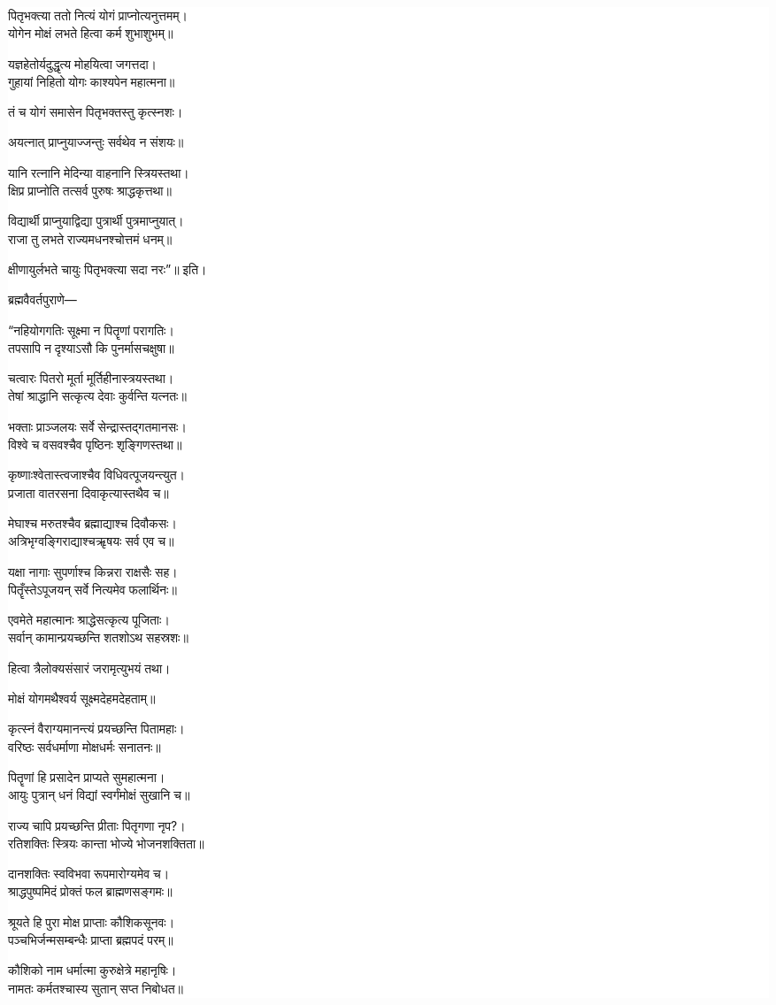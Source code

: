 पितृभक्त्या ततो नित्यं योगं प्राप्नोत्यनुत्तमम्।  
योगेन मोक्षं लभते हित्वा कर्म शुभाशुभम्॥

यज्ञहेतोर्यदुद्धृत्य मोहयित्वा जगत्तदा।  
गुहायां निहितो योगः काश्यपेन महात्मना॥

तं च योगं समासेन पितृभक्तस्तु कृत्स्नशः।

अयत्नात् प्राप्नुयाज्जन्तुः सर्वथेव न संशयः॥

यानि रत्नानि मेदिन्या वाहनानि स्त्रियस्तथा।  
क्षिप्र प्राप्नोति तत्सर्व पुरुषः श्राद्धकृत्तथा॥

विद्यार्थी प्राप्नुयाद्विद्या पुत्रार्थी पुत्रमाप्नुयात्।  
राजा तु लभते राज्यमधनश्चोत्तमं धनम्॥

क्षीणायुर्लभते चायुः पितृभक्त्या सदा नरः”॥ इति।

ब्रह्मवैवर्तपुराणे—

“नहियोगगतिः सूक्ष्मा न पितॄणां परागतिः।  
तपसापि न दृश्याऽसौ कि पुनर्मासचक्षुषा॥

चत्वारः पितरो मूर्ता मूर्तिहीनास्त्रयस्तथा।  
तेषां श्राद्धानि सत्कृत्य देवाः कुर्वन्ति यत्नतः॥

भक्ताः प्राञ्जलयः सर्वे सेन्द्रास्तद्गतमानसः।  
विश्वे च वसवश्चैव पृष्ठिनः शृङ्गिणस्तथा॥

कृष्णाःश्वेतास्त्वजाश्चैव विधिवत्पूजयन्त्युत।  
प्रजाता वातरसना दिवाकृत्यास्तथैव च॥

मेघाश्च मरुतश्चैव ब्रह्माद्याश्च दिवौकसः।  
अत्रिभृग्वङ्गिराद्याश्चऋृषयः सर्व एव च॥

यक्षा नागाः सुपर्णाश्च किन्नरा राक्षसैः सह।  
पितॄँस्तेऽपूजयन् सर्वे नित्यमेव फलार्थिनः॥

एवमेते महात्मानः श्राद्धेसत्कृत्य पूजिताः।  
सर्वान् कामान्प्रयच्छन्ति शतशोऽथ सहस्रशः॥

हित्वा त्रैलोक्यसंसारं जरामृत्युभयं तथा।

मोक्षं योगमथैश्वर्य सूक्ष्मदेहमदेहताम्॥

कृत्स्नं वैराग्यमानन्त्यं प्रयच्छन्ति पितामहाः।  
वरिष्ठः सर्वधर्माणा मोक्षधर्मः सनातनः॥

पितॄणां हि प्रसादेन प्राप्यते सुमहात्मना।  
आयुः पुत्रान् धनं विद्यां स्वर्गंमोक्षं सुखानि च॥

राज्य चापि प्रयच्छन्ति प्रीताः पितृगणा नृप?।  
रतिशक्तिः स्त्रियः कान्ता भोज्ये भोजनशक्तिता॥

दानशक्तिः स्वविभवा रूपमारोग्यमेव च।  
श्राद्धपुष्पमिदं प्रोक्तं फल ब्राह्मणसङ्गमः॥

श्रूयते हि पुरा मोक्ष प्राप्ताः कौशिकसूनवः।  
पञ्चभिर्जन्मसम्बन्धैः प्राप्ता ब्रह्मपदं परम्॥

कौशिको नाम धर्मात्मा कुरुक्षेत्रे महानृषिः।  
नामतः कर्मतश्चास्य सुतान् सप्त निबोधत॥
